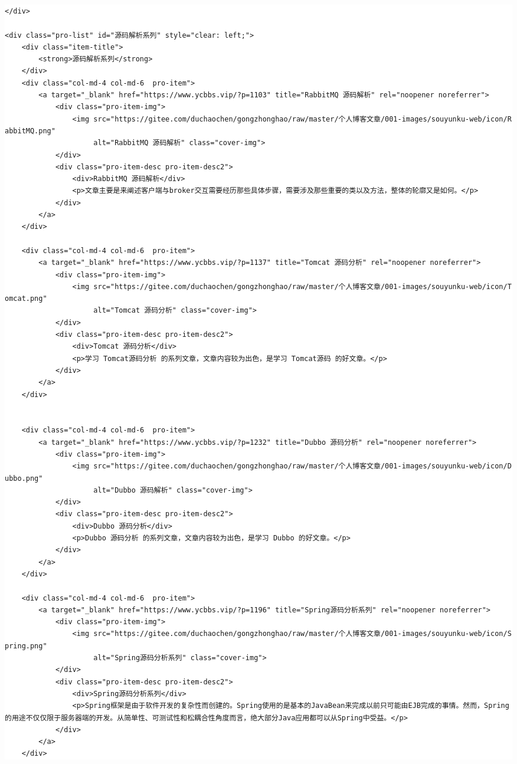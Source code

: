     </div>
    
    <div class="pro-list" id="源码解析系列" style="clear: left;">
        <div class="item-title">
            <strong>源码解析系列</strong>
        </div>
        <div class="col-md-4 col-md-6  pro-item">
            <a target="_blank" href="https://www.ycbbs.vip/?p=1103" title="RabbitMQ 源码解析" rel="noopener noreferrer">
                <div class="pro-item-img">
                    <img src="https://gitee.com/duchaochen/gongzhonghao/raw/master/个人博客文章/001-images/souyunku-web/icon/RabbitMQ.png"
                         alt="RabbitMQ 源码解析" class="cover-img">
                </div>
                <div class="pro-item-desc pro-item-desc2">
                    <div>RabbitMQ 源码解析</div>
                    <p>文章主要是来阐述客户端与broker交互需要经历那些具体步骤，需要涉及那些重要的类以及方法，整体的轮廓又是如何。</p>
                </div>
            </a>
        </div>
        
        <div class="col-md-4 col-md-6  pro-item">
            <a target="_blank" href="https://www.ycbbs.vip/?p=1137" title="Tomcat 源码分析" rel="noopener noreferrer">
                <div class="pro-item-img">
                    <img src="https://gitee.com/duchaochen/gongzhonghao/raw/master/个人博客文章/001-images/souyunku-web/icon/Tomcat.png"
                         alt="Tomcat 源码分析" class="cover-img">
                </div>
                <div class="pro-item-desc pro-item-desc2">
                    <div>Tomcat 源码分析</div>
                    <p>学习 Tomcat源码分析 的系列文章，文章内容较为出色，是学习 Tomcat源码 的好文章。</p>
                </div>
            </a>
        </div>
        
        
        <div class="col-md-4 col-md-6  pro-item">
            <a target="_blank" href="https://www.ycbbs.vip/?p=1232" title="Dubbo 源码分析" rel="noopener noreferrer">
                <div class="pro-item-img">
                    <img src="https://gitee.com/duchaochen/gongzhonghao/raw/master/个人博客文章/001-images/souyunku-web/icon/Dubbo.png"
                         alt="Dubbo 源码解析" class="cover-img">
                </div>
                <div class="pro-item-desc pro-item-desc2">
                    <div>Dubbo 源码分析</div>
                    <p>Dubbo 源码分析 的系列文章，文章内容较为出色，是学习 Dubbo 的好文章。</p>
                </div>
            </a>
        </div>
        
        <div class="col-md-4 col-md-6  pro-item">
            <a target="_blank" href="https://www.ycbbs.vip/?p=1196" title="Spring源码分析系列" rel="noopener noreferrer">
                <div class="pro-item-img">
                    <img src="https://gitee.com/duchaochen/gongzhonghao/raw/master/个人博客文章/001-images/souyunku-web/icon/Spring.png"
                         alt="Spring源码分析系列" class="cover-img">
                </div>
                <div class="pro-item-desc pro-item-desc2">
                    <div>Spring源码分析系列</div>
                    <p>Spring框架是由于软件开发的复杂性而创建的。Spring使用的是基本的JavaBean来完成以前只可能由EJB完成的事情。然而，Spring的用途不仅仅限于服务器端的开发。从简单性、可测试性和松耦合性角度而言，绝大部分Java应用都可以从Spring中受益。</p>
                </div>
            </a>
        </div>
